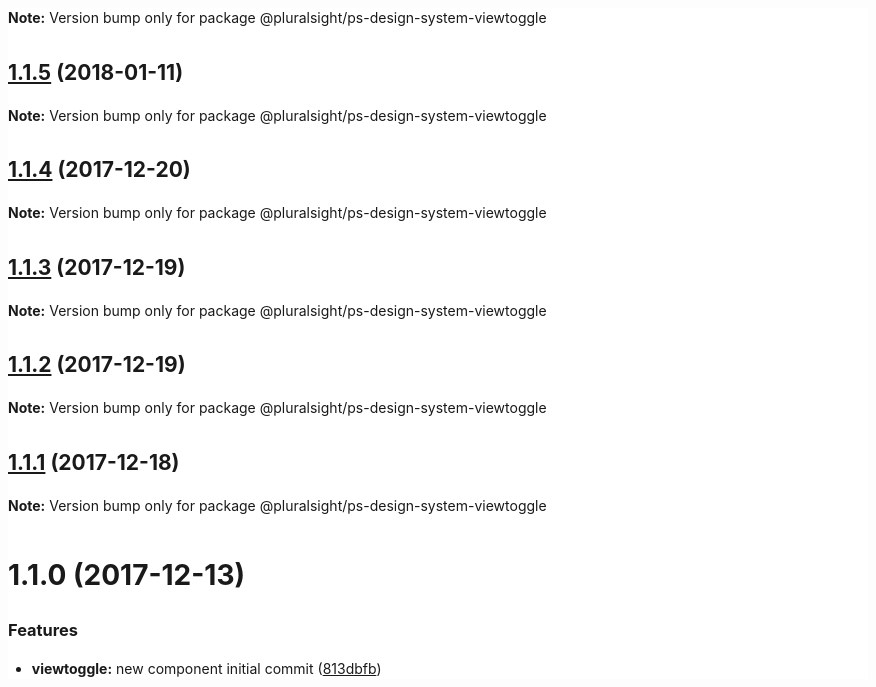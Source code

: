 


**Note:** Version bump only for package @pluralsight/ps-design-system-viewtoggle

<a name="1.1.5"></a>
## [1.1.5](https://github.com/pluralsight/design-system/compare/@pluralsight/ps-design-system-viewtoggle@1.1.4...@pluralsight/ps-design-system-viewtoggle@1.1.5) (2018-01-11)




**Note:** Version bump only for package @pluralsight/ps-design-system-viewtoggle

<a name="1.1.4"></a>
## [1.1.4](https://github.com/pluralsight/design-system/compare/@pluralsight/ps-design-system-viewtoggle@1.1.3...@pluralsight/ps-design-system-viewtoggle@1.1.4) (2017-12-20)




**Note:** Version bump only for package @pluralsight/ps-design-system-viewtoggle

<a name="1.1.3"></a>
## [1.1.3](https://github.com/pluralsight/design-system/compare/@pluralsight/ps-design-system-viewtoggle@1.1.2...@pluralsight/ps-design-system-viewtoggle@1.1.3) (2017-12-19)




**Note:** Version bump only for package @pluralsight/ps-design-system-viewtoggle

<a name="1.1.2"></a>
## [1.1.2](https://github.com/pluralsight/design-system/compare/@pluralsight/ps-design-system-viewtoggle@1.1.1...@pluralsight/ps-design-system-viewtoggle@1.1.2) (2017-12-19)




**Note:** Version bump only for package @pluralsight/ps-design-system-viewtoggle

<a name="1.1.1"></a>
## [1.1.1](https://github.com/pluralsight/design-system/compare/@pluralsight/ps-design-system-viewtoggle@1.1.0...@pluralsight/ps-design-system-viewtoggle@1.1.1) (2017-12-18)




**Note:** Version bump only for package @pluralsight/ps-design-system-viewtoggle

<a name="1.1.0"></a>
# 1.1.0 (2017-12-13)


### Features

* **viewtoggle:** new component initial commit ([813dbfb](https://github.com/pluralsight/design-system/commit/813dbfb))
